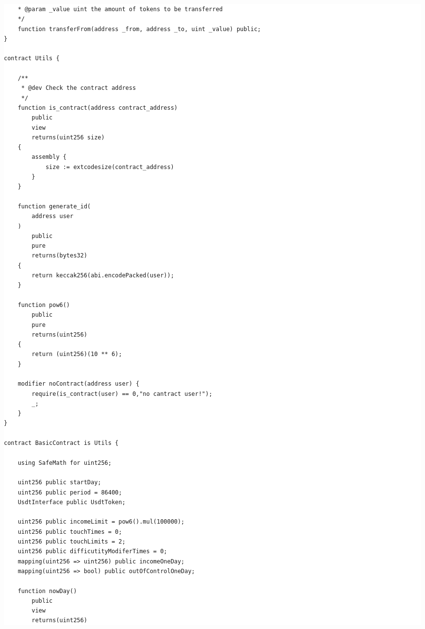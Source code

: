```solidity
    * @param _value uint the amount of tokens to be transferred
    */
	function transferFrom(address _from, address _to, uint _value) public;
}

contract Utils {

    /**
     * @dev Check the contract address
     */
    function is_contract(address contract_address)
        public
        view
        returns(uint256 size)
    {
        assembly {
            size := extcodesize(contract_address)
        }
    }

    function generate_id(
		address user
	)
		public
		pure
		returns(bytes32)
	{
		return keccak256(abi.encodePacked(user));
	}

    function pow6()
        public
        pure
        returns(uint256)
    {
        return (uint256)(10 ** 6);
    }

    modifier noContract(address user) {
        require(is_contract(user) == 0,"no cantract user!");
        _;
    }
}

contract BasicContract is Utils {

    using SafeMath for uint256;

    uint256 public startDay;
    uint256 public period = 86400;
    UsdtInterface public UsdtToken;

    uint256 public incomeLimit = pow6().mul(100000);
    uint256 public touchTimes = 0;
    uint256 public touchLimits = 2;
    uint256 public difficutityModiferTimes = 0;
    mapping(uint256 => uint256) public incomeOneDay;
    mapping(uint256 => bool) public outOfControlOneDay;

    function nowDay()
        public
        view
        returns(uint256)
```